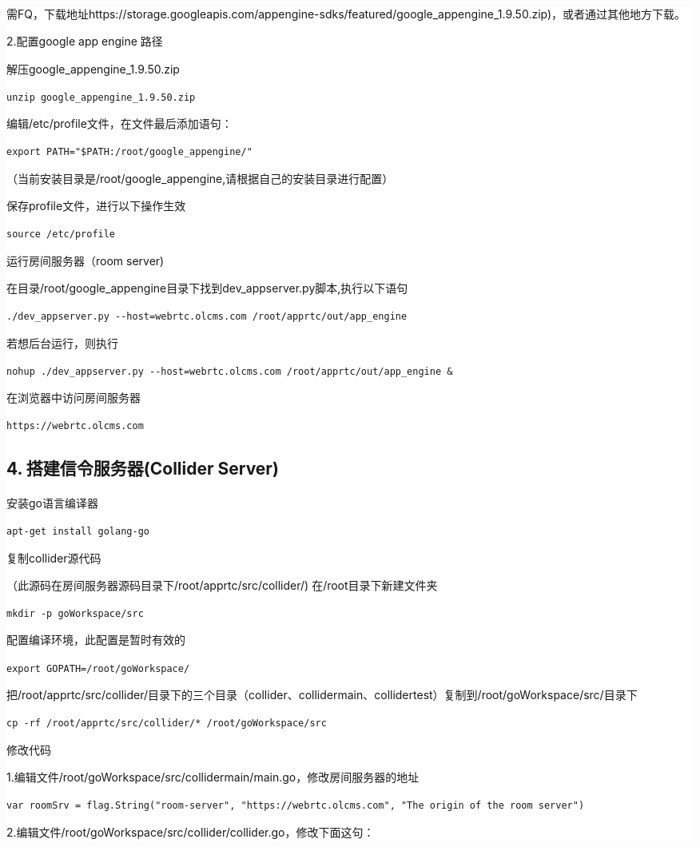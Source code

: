 需FQ，下载地址https://storage.googleapis.com/appengine-sdks/featured/google_appengine_1.9.50.zip)，或者通过其他地方下载。

2.配置google app engine 路径 

解压google_appengine_1.9.50.zip

	unzip google_appengine_1.9.50.zip  

编辑/etc/profile文件，在文件最后添加语句：

	export PATH="$PATH:/root/google_appengine/"

（当前安装目录是/root/google_appengine,请根据自己的安装目录进行配置） 

保存profile文件，进行以下操作生效

	source /etc/profile

运行房间服务器（room server) 

在目录/root/google_appengine目录下找到dev_appserver.py脚本,执行以下语句

	./dev_appserver.py --host=webrtc.olcms.com /root/apprtc/out/app_engine

若想后台运行，则执行

	nohup ./dev_appserver.py --host=webrtc.olcms.com /root/apprtc/out/app_engine &

在浏览器中访问房间服务器

	https://webrtc.olcms.com

## 4. 搭建信令服务器(Collider Server) ##

安装go语言编译器

	apt-get install golang-go

复制collider源代码 

（此源码在房间服务器源码目录下/root/apprtc/src/collider/) 
在/root目录下新建文件夹

	mkdir -p goWorkspace/src

配置编译环境，此配置是暂时有效的

	export GOPATH=/root/goWorkspace/

把/root/apprtc/src/collider/目录下的三个目录（collider、collidermain、collidertest）复制到/root/goWorkspace/src/目录下

	cp -rf /root/apprtc/src/collider/* /root/goWorkspace/src

修改代码 

1.编辑文件/root/goWorkspace/src/collidermain/main.go，修改房间服务器的地址

	var roomSrv = flag.String("room-server", "https://webrtc.olcms.com", "The origin of the room server")

2.编辑文件/root/goWorkspace/src/collider/collider.go，修改下面这句：
